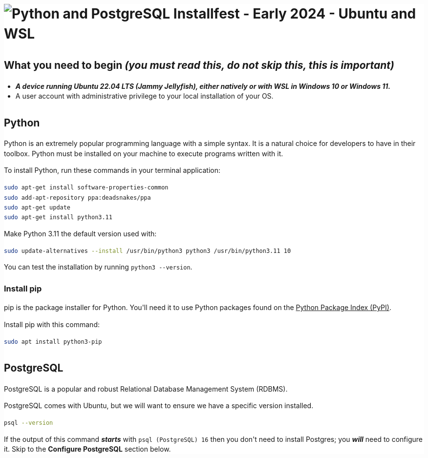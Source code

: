# ![Python and PostgreSQL Installfest - Early 2024 - Ubuntu and WSL](./assets/hero.png)

## What you need to begin *(you must read this, do not skip this, this is important)*

- ***A device running Ubuntu 22.04 LTS (Jammy Jellyfish), either natively or with WSL in Windows 10 or Windows 11.***
- A user account with administrative privilege to your local installation of your OS.

## Python

Python is an extremely popular programming language with a simple syntax. It is a natural choice for developers to have in their toolbox. Python must be installed on your machine to execute programs written with it.

To install Python, run these commands in your terminal application:

```bash
sudo apt-get install software-properties-common
sudo add-apt-repository ppa:deadsnakes/ppa
sudo apt-get update
sudo apt-get install python3.11
```

Make Python 3.11 the default version used with:

```bash
sudo update-alternatives --install /usr/bin/python3 python3 /usr/bin/python3.11 10
```

You can test the installation by running `python3 --version`.

### Install pip

pip is the package installer for Python. You'll need it to use Python packages found on the [Python Package Index (PyPI)](https://pypi.org/).

Install pip with this command:

```bash
sudo apt install python3-pip
```

## PostgreSQL

PostgreSQL is a popular and robust Relational Database Management System (RDBMS).

PostgreSQL comes with Ubuntu, but we will want to ensure we have a specific version installed.

```bash
psql --version
```

If the output of this command ***starts*** with `psql (PostgreSQL) 16` then you don't need to install Postgres; you ***will*** need to configure it. Skip to the **Configure PostgreSQL** section below.

